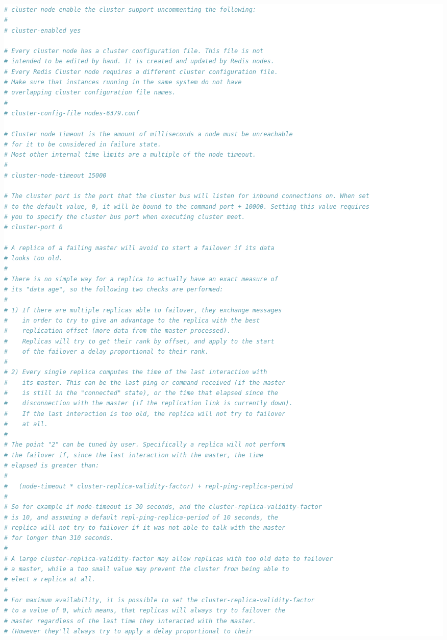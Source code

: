```yaml
# cluster node enable the cluster support uncommenting the following:
#
# cluster-enabled yes

# Every cluster node has a cluster configuration file. This file is not
# intended to be edited by hand. It is created and updated by Redis nodes.
# Every Redis Cluster node requires a different cluster configuration file.
# Make sure that instances running in the same system do not have
# overlapping cluster configuration file names.
#
# cluster-config-file nodes-6379.conf

# Cluster node timeout is the amount of milliseconds a node must be unreachable
# for it to be considered in failure state.
# Most other internal time limits are a multiple of the node timeout.
#
# cluster-node-timeout 15000

# The cluster port is the port that the cluster bus will listen for inbound connections on. When set
# to the default value, 0, it will be bound to the command port + 10000. Setting this value requires
# you to specify the cluster bus port when executing cluster meet.
# cluster-port 0

# A replica of a failing master will avoid to start a failover if its data
# looks too old.
#
# There is no simple way for a replica to actually have an exact measure of
# its "data age", so the following two checks are performed:
#
# 1) If there are multiple replicas able to failover, they exchange messages
#    in order to try to give an advantage to the replica with the best
#    replication offset (more data from the master processed).
#    Replicas will try to get their rank by offset, and apply to the start
#    of the failover a delay proportional to their rank.
#
# 2) Every single replica computes the time of the last interaction with
#    its master. This can be the last ping or command received (if the master
#    is still in the "connected" state), or the time that elapsed since the
#    disconnection with the master (if the replication link is currently down).
#    If the last interaction is too old, the replica will not try to failover
#    at all.
#
# The point "2" can be tuned by user. Specifically a replica will not perform
# the failover if, since the last interaction with the master, the time
# elapsed is greater than:
#
#   (node-timeout * cluster-replica-validity-factor) + repl-ping-replica-period
#
# So for example if node-timeout is 30 seconds, and the cluster-replica-validity-factor
# is 10, and assuming a default repl-ping-replica-period of 10 seconds, the
# replica will not try to failover if it was not able to talk with the master
# for longer than 310 seconds.
#
# A large cluster-replica-validity-factor may allow replicas with too old data to failover
# a master, while a too small value may prevent the cluster from being able to
# elect a replica at all.
#
# For maximum availability, it is possible to set the cluster-replica-validity-factor
# to a value of 0, which means, that replicas will always try to failover the
# master regardless of the last time they interacted with the master.
# (However they'll always try to apply a delay proportional to their
```